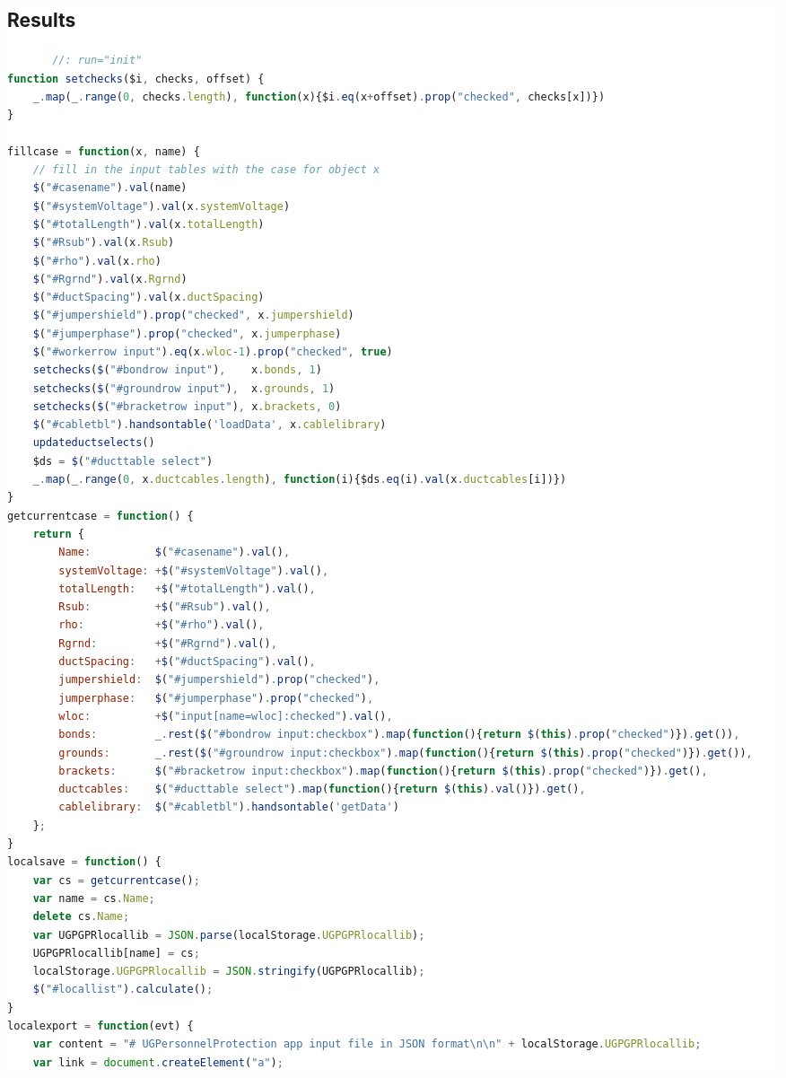 <h2>Results</h2>



```js
       //: run="init"
function setchecks($i, checks, offset) {
    _.map(_.range(0, checks.length), function(x){$i.eq(x+offset).prop("checked", checks[x])})
}

fillcase = function(x, name) {
    // fill in the input tables with the case for object x
    $("#casename").val(name)
    $("#systemVoltage").val(x.systemVoltage)
    $("#totalLength").val(x.totalLength)
    $("#Rsub").val(x.Rsub)
    $("#rho").val(x.rho)
    $("#Rgrnd").val(x.Rgrnd)
    $("#ductSpacing").val(x.ductSpacing)
    $("#jumpershield").prop("checked", x.jumpershield)
    $("#jumperphase").prop("checked", x.jumperphase)
    $("#workerrow input").eq(x.wloc-1).prop("checked", true)
    setchecks($("#bondrow input"),    x.bonds, 1)
    setchecks($("#groundrow input"),  x.grounds, 1)
    setchecks($("#bracketrow input"), x.brackets, 0)
    $("#cabletbl").handsontable('loadData', x.cablelibrary)
    updateductselects()
    $ds = $("#ducttable select")
    _.map(_.range(0, x.ductcables.length), function(i){$ds.eq(i).val(x.ductcables[i])})
}
getcurrentcase = function() {
    return {
        Name:          $("#casename").val(),
        systemVoltage: +$("#systemVoltage").val(),
        totalLength:   +$("#totalLength").val(),
        Rsub:          +$("#Rsub").val(),
        rho:           +$("#rho").val(),
        Rgrnd:         +$("#Rgrnd").val(),
        ductSpacing:   +$("#ductSpacing").val(),
        jumpershield:  $("#jumpershield").prop("checked"),
        jumperphase:   $("#jumperphase").prop("checked"),
        wloc:          +$("input[name=wloc]:checked").val(),
        bonds:         _.rest($("#bondrow input:checkbox").map(function(){return $(this).prop("checked")}).get()),
        grounds:       _.rest($("#groundrow input:checkbox").map(function(){return $(this).prop("checked")}).get()),
        brackets:      $("#bracketrow input:checkbox").map(function(){return $(this).prop("checked")}).get(),
        ductcables:    $("#ducttable select").map(function(){return $(this).val()}).get(),
        cablelibrary:  $("#cabletbl").handsontable('getData')
    };
}
localsave = function() {
    var cs = getcurrentcase();
    var name = cs.Name;
    delete cs.Name;
    var UGPGPRlocallib = JSON.parse(localStorage.UGPGPRlocallib);
    UGPGPRlocallib[name] = cs;
    localStorage.UGPGPRlocallib = JSON.stringify(UGPGPRlocallib);
    $("#locallist").calculate();
}
localexport = function(evt) {
    var content = "# UGPersonnelProtection app input file in JSON format\n\n" + localStorage.UGPGPRlocallib;
    var link = document.createElement("a");
```
